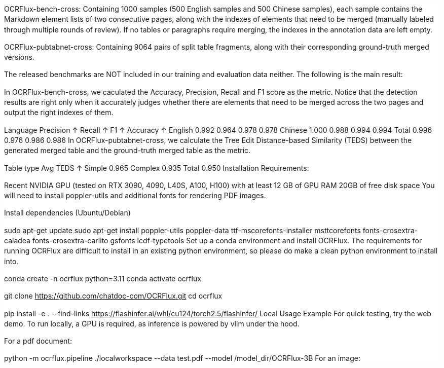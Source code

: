 OCRFlux-bench-cross: Containing 1000 samples (500 English samples and 500 Chinese samples), each sample contains the Markdown element lists of two consecutive pages, along with the indexes of elements that need to be merged (manually labeled through multiple rounds of review). If no tables or paragraphs require merging, the indexes in the annotation data are left empty.

OCRFlux-pubtabnet-cross: Containing 9064 pairs of split table fragments, along with their corresponding ground-truth merged versions.

The released benchmarks are NOT included in our training and evaluation data neither. The following is the main result:

In OCRFlux-bench-cross, we caculated the Accuracy, Precision, Recall and F1 score as the metric. Notice that the detection results are right only when it accurately judges whether there are elements that need to be merged across the two pages and output the right indexes of them.

Language	Precision ↑	Recall ↑	F1 ↑	Accuracy ↑
English	0.992	0.964	0.978	0.978
Chinese	1.000	0.988	0.994	0.994
Total	0.996	0.976	0.986	0.986
In OCRFlux-pubtabnet-cross, we calculate the Tree Edit Distance-based Similarity (TEDS) between the generated merged table and the ground-truth merged table as the metric.

Table type	Avg TEDS ↑
Simple	0.965
Complex	0.935
Total	0.950
Installation
Requirements:

Recent NVIDIA GPU (tested on RTX 3090, 4090, L40S, A100, H100) with at least 12 GB of GPU RAM
20GB of free disk space
You will need to install poppler-utils and additional fonts for rendering PDF images.

Install dependencies (Ubuntu/Debian)

sudo apt-get update
sudo apt-get install poppler-utils poppler-data ttf-mscorefonts-installer msttcorefonts fonts-crosextra-caladea fonts-crosextra-carlito gsfonts lcdf-typetools
Set up a conda environment and install OCRFlux. The requirements for running OCRFlux are difficult to install in an existing python environment, so please do make a clean python environment to install into.

conda create -n ocrflux python=3.11
conda activate ocrflux

git clone https://github.com/chatdoc-com/OCRFlux.git
cd ocrflux

pip install -e . --find-links https://flashinfer.ai/whl/cu124/torch2.5/flashinfer/
Local Usage Example
For quick testing, try the web demo. To run locally, a GPU is required, as inference is powered by vllm under the hood.

For a pdf document:

python -m ocrflux.pipeline ./localworkspace --data test.pdf --model /model_dir/OCRFlux-3B
For an image:
